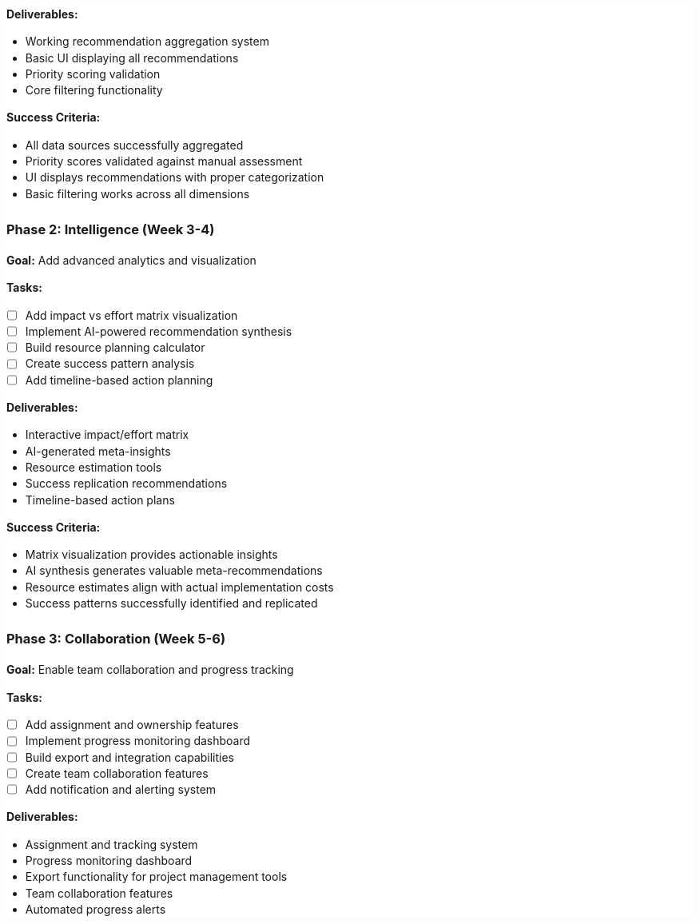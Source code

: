 **Deliverables:**

- Working recommendation aggregation system
- Basic UI displaying all recommendations
- Priority scoring validation
- Core filtering functionality

**Success Criteria:**

- All data sources successfully aggregated
- Priority scores validated against manual assessment
- UI displays recommendations with proper categorization
- Basic filtering works across all dimensions

### **Phase 2: Intelligence (Week 3-4)**

**Goal:** Add advanced analytics and visualization

**Tasks:**

- [ ] Add impact vs effort matrix visualization
- [ ] Implement AI-powered recommendation synthesis
- [ ] Build resource planning calculator
- [ ] Create success pattern analysis
- [ ] Add timeline-based action planning

**Deliverables:**

- Interactive impact/effort matrix
- AI-generated meta-insights
- Resource estimation tools
- Success replication recommendations
- Timeline-based action plans

**Success Criteria:**

- Matrix visualization provides actionable insights
- AI synthesis generates valuable meta-recommendations
- Resource estimates align with actual implementation costs
- Success patterns successfully identified and replicated

### **Phase 3: Collaboration (Week 5-6)**

**Goal:** Enable team collaboration and progress tracking

**Tasks:**

- [ ] Add assignment and ownership features
- [ ] Implement progress monitoring dashboard
- [ ] Build export and integration capabilities
- [ ] Create team collaboration features
- [ ] Add notification and alerting system

**Deliverables:**

- Assignment and tracking system
- Progress monitoring dashboard
- Export functionality for project management tools
- Team collaboration features
- Automated progress alerts
